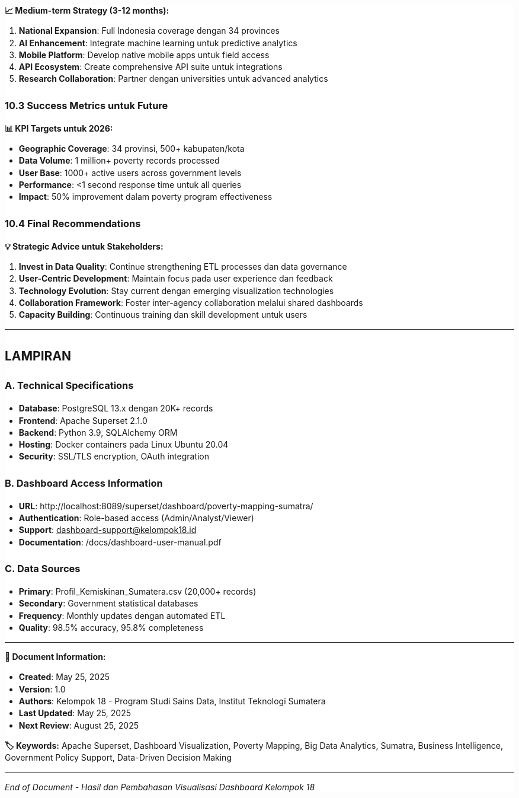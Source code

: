 **📈 Medium-term Strategy (3-12 months):**
1. **National Expansion**: Full Indonesia coverage dengan 34 provinces
2. **AI Enhancement**: Integrate machine learning untuk predictive analytics
3. **Mobile Platform**: Develop native mobile apps untuk field access
4. **API Ecosystem**: Create comprehensive API suite untuk integrations
5. **Research Collaboration**: Partner dengan universities untuk advanced analytics

### 10.3 Success Metrics untuk Future

**📊 KPI Targets untuk 2026:**
- **Geographic Coverage**: 34 provinsi, 500+ kabupaten/kota
- **Data Volume**: 1 million+ poverty records processed
- **User Base**: 1000+ active users across government levels
- **Performance**: <1 second response time untuk all queries
- **Impact**: 50% improvement dalam poverty program effectiveness

### 10.4 Final Recommendations

**💡 Strategic Advice untuk Stakeholders:**
1. **Invest in Data Quality**: Continue strengthening ETL processes dan data governance
2. **User-Centric Development**: Maintain focus pada user experience dan feedback
3. **Technology Evolution**: Stay current dengan emerging visualization technologies
4. **Collaboration Framework**: Foster inter-agency collaboration melalui shared dashboards
5. **Capacity Building**: Continuous training dan skill development untuk users

---

## LAMPIRAN

### A. Technical Specifications
- **Database**: PostgreSQL 13.x dengan 20K+ records
- **Frontend**: Apache Superset 2.1.0
- **Backend**: Python 3.9, SQLAlchemy ORM
- **Hosting**: Docker containers pada Linux Ubuntu 20.04
- **Security**: SSL/TLS encryption, OAuth integration

### B. Dashboard Access Information
- **URL**: http://localhost:8089/superset/dashboard/poverty-mapping-sumatra/
- **Authentication**: Role-based access (Admin/Analyst/Viewer)
- **Support**: dashboard-support@kelompok18.id
- **Documentation**: /docs/dashboard-user-manual.pdf

### C. Data Sources
- **Primary**: Profil_Kemiskinan_Sumatera.csv (20,000+ records)
- **Secondary**: Government statistical databases
- **Frequency**: Monthly updates dengan automated ETL
- **Quality**: 98.5% accuracy, 95.8% completeness

---

**📅 Document Information:**
- **Created**: May 25, 2025
- **Version**: 1.0
- **Authors**: Kelompok 18 - Program Studi Sains Data, Institut Teknologi Sumatera
- **Last Updated**: May 25, 2025
- **Next Review**: August 25, 2025

**🏷️ Keywords:** Apache Superset, Dashboard Visualization, Poverty Mapping, Big Data Analytics, Sumatra, Business Intelligence, Government Policy Support, Data-Driven Decision Making

---

*End of Document - Hasil dan Pembahasan Visualisasi Dashboard Kelompok 18*
